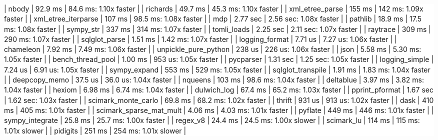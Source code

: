 | nbody                      | 92.9 ms                                                      | 84.6 ms: 1.10x faster                                                        |
| richards                   | 49.7 ms                                                      | 45.3 ms: 1.10x faster                                                        |
| xml_etree_parse            | 155 ms                                                       | 142 ms: 1.09x faster                                                         |
| xml_etree_iterparse        | 107 ms                                                       | 98.5 ms: 1.08x faster                                                        |
| mdp                        | 2.77 sec                                                     | 2.56 sec: 1.08x faster                                                       |
| pathlib                    | 18.9 ms                                                      | 17.5 ms: 1.08x faster                                                        |
| sympy_str                  | 337 ms                                                       | 314 ms: 1.07x faster                                                         |
| tomli_loads                | 2.25 sec                                                     | 2.11 sec: 1.07x faster                                                       |
| raytrace                   | 309 ms                                                       | 290 ms: 1.07x faster                                                         |
| sqlglot_parse              | 1.51 ms                                                      | 1.42 ms: 1.07x faster                                                        |
| logging_format             | 7.71 us                                                      | 7.27 us: 1.06x faster                                                        |
| chameleon                  | 7.92 ms                                                      | 7.49 ms: 1.06x faster                                                        |
| unpickle_pure_python       | 238 us                                                       | 226 us: 1.06x faster                                                         |
| json                       | 5.58 ms                                                      | 5.30 ms: 1.05x faster                                                        |
| bench_thread_pool          | 1.00 ms                                                      | 953 us: 1.05x faster                                                         |
| pycparser                  | 1.31 sec                                                     | 1.25 sec: 1.05x faster                                                       |
| logging_simple             | 7.24 us                                                      | 6.91 us: 1.05x faster                                                        |
| sympy_expand               | 553 ms                                                       | 529 ms: 1.05x faster                                                         |
| sqlglot_transpile          | 1.91 ms                                                      | 1.83 ms: 1.04x faster                                                        |
| deepcopy_memo              | 37.5 us                                                      | 36.0 us: 1.04x faster                                                        |
| nqueens                    | 103 ms                                                       | 98.6 ms: 1.04x faster                                                        |
| deltablue                  | 3.97 ms                                                      | 3.82 ms: 1.04x faster                                                        |
| hexiom                     | 6.98 ms                                                      | 6.74 ms: 1.04x faster                                                        |
| dulwich_log                | 67.4 ms                                                      | 65.2 ms: 1.03x faster                                                        |
| pprint_pformat             | 1.67 sec                                                     | 1.62 sec: 1.03x faster                                                       |
| scimark_monte_carlo        | 69.8 ms                                                      | 68.2 ms: 1.02x faster                                                        |
| thrift                     | 931 us                                                       | 913 us: 1.02x faster                                                         |
| dask                       | 410 ms                                                       | 405 ms: 1.01x faster                                                         |
| scimark_sparse_mat_mult    | 4.06 ms                                                      | 4.03 ms: 1.01x faster                                                        |
| pyflate                    | 449 ms                                                       | 446 ms: 1.01x faster                                                         |
| sympy_integrate            | 25.8 ms                                                      | 25.7 ms: 1.00x faster                                                        |
| regex_v8                   | 24.4 ms                                                      | 24.5 ms: 1.00x slower                                                        |
| scimark_lu                 | 114 ms                                                       | 115 ms: 1.01x slower                                                         |
| pidigits                   | 251 ms                                                       | 254 ms: 1.01x slower                                                         |
